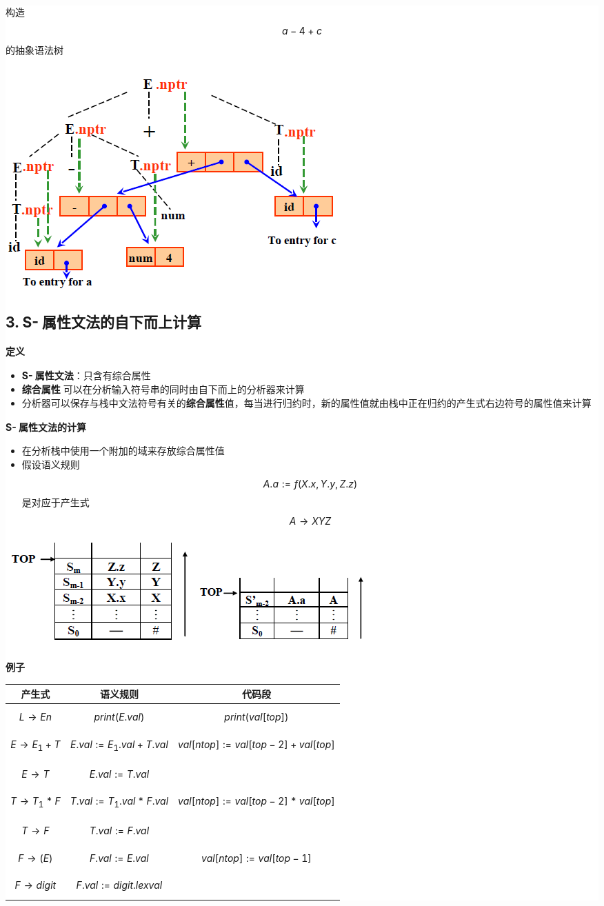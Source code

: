构造 $$a - 4 + c$$ 的抽象语法树

![](.gitbook/assets/image%20%2884%29.png)

## 3. S- 属性文法的自下而上计算

**定义**

* **S- 属性文法**：只含有综合属性
* **综合属性** 可以在分析输入符号串的同时由自下而上的分析器来计算
* 分析器可以保存与栈中文法符号有关的**综合属性**值，每当进行归约时，新的属性值就由栈中正在归约的产生式右边符号的属性值来计算



**S- 属性文法的计算**

* 在分析栈中使用一个附加的域来存放综合属性值
* 假设语义规则 $$A.a := f(X.x, Y.y, Z.z)$$ 是对应于产生式 $$A \rightarrow XYZ$$ 

![](.gitbook/assets/image%20%2880%29.png)



**例子**

| 产生式 | 语义规则 | 代码段 |
| :---: | :---: | :---: |
| $$L \rightarrow En$$  | $$print(E.val)$$  | $$print(val[top])$$  |
| $$E \rightarrow E_1 + T$$  | $$E.val := E_1.val + T.val$$  | $$val[ntop] := val[top -2] + val[top]$$  |
| $$E \rightarrow T$$  | $$E.val := T.val$$  |  |
| $$T \rightarrow T_1 * F$$  | $$T.val := T_1.val * F.val$$  | $$val[ntop] := val[top -2] * val[top]$$  |
| $$T \rightarrow F$$  | $$T.val := F.val$$  |  |
| $$F \rightarrow (E)$$  | $$F.val := E.val$$  | $$val[ntop] := val[top -1]$$  |
| $$F \rightarrow digit$$  | $$F.val := digit.lexval$$  |  |
